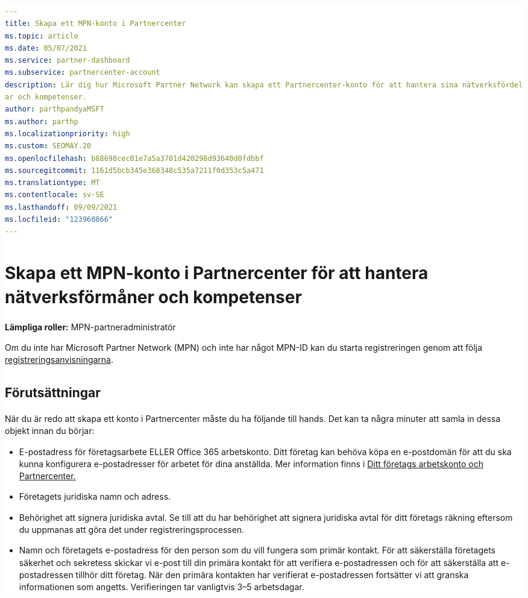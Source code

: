 ```yaml
---
title: Skapa ett MPN-konto i Partnercenter
ms.topic: article
ms.date: 05/07/2021
ms.service: partner-dashboard
ms.subservice: partnercenter-account
description: Lär dig hur Microsoft Partner Network kan skapa ett Partnercenter-konto för att hantera sina nätverksfördelar och kompetenser.
author: parthpandyaMSFT
ms.author: parthp
ms.localizationpriority: high
ms.custom: SEOMAY.20
ms.openlocfilehash: b88698cec01e7a5a3701d420298d93640d0fdbbf
ms.sourcegitcommit: 1161d5bcb345e368348c535a7211f0d353c5a471
ms.translationtype: MT
ms.contentlocale: sv-SE
ms.lasthandoff: 09/09/2021
ms.locfileid: "123960866"
---
```

# <a name="create-an-mpn-account-in-partner-center-to-manage-network-benefits-and-competencies"></a>Skapa ett MPN-konto i Partnercenter för att hantera nätverksförmåner och kompetenser

**Lämpliga roller:** MPN-partneradministratör

Om du inte har Microsoft Partner Network (MPN) och inte har något MPN-ID kan du starta registreringen genom att följa [registreringsanvisningarna](https://partner.microsoft.com/dashboard/account/v3/enrollment/introduction/partnership).

## <a name="prerequisites"></a>Förutsättningar 

När du är redo att skapa ett konto i Partnercenter måste du ha följande till hands.  Det kan ta några minuter att samla in dessa objekt innan du börjar:

- E-postadress för företagsarbete ELLER Office 365 arbetskonto. Ditt företag kan behöva köpa en e-postdomän för att du ska kunna konfigurera e-postadresser för arbetet för dina anställda. Mer information finns i [Ditt företags arbetskonto och Partnercenter.](azure-active-directory-tenants-and-partner-center.md) 
 
- Företagets juridiska namn och adress.

- Behörighet att signera juridiska avtal. Se till att du har behörighet att signera juridiska avtal för ditt företags räkning eftersom du uppmanas att göra det under registreringsprocessen.

- Namn och företagets e-postadress för den person som du vill fungera som primär kontakt. För att säkerställa företagets säkerhet och sekretess skickar vi e-post till din primära kontakt för att verifiera e-postadressen och för att säkerställa att e-postadressen tillhör ditt företag. När den primära kontakten har verifierat e-postadressen fortsätter vi att granska informationen som angetts. Verifieringen tar vanligtvis 3–5 arbetsdagar. 
